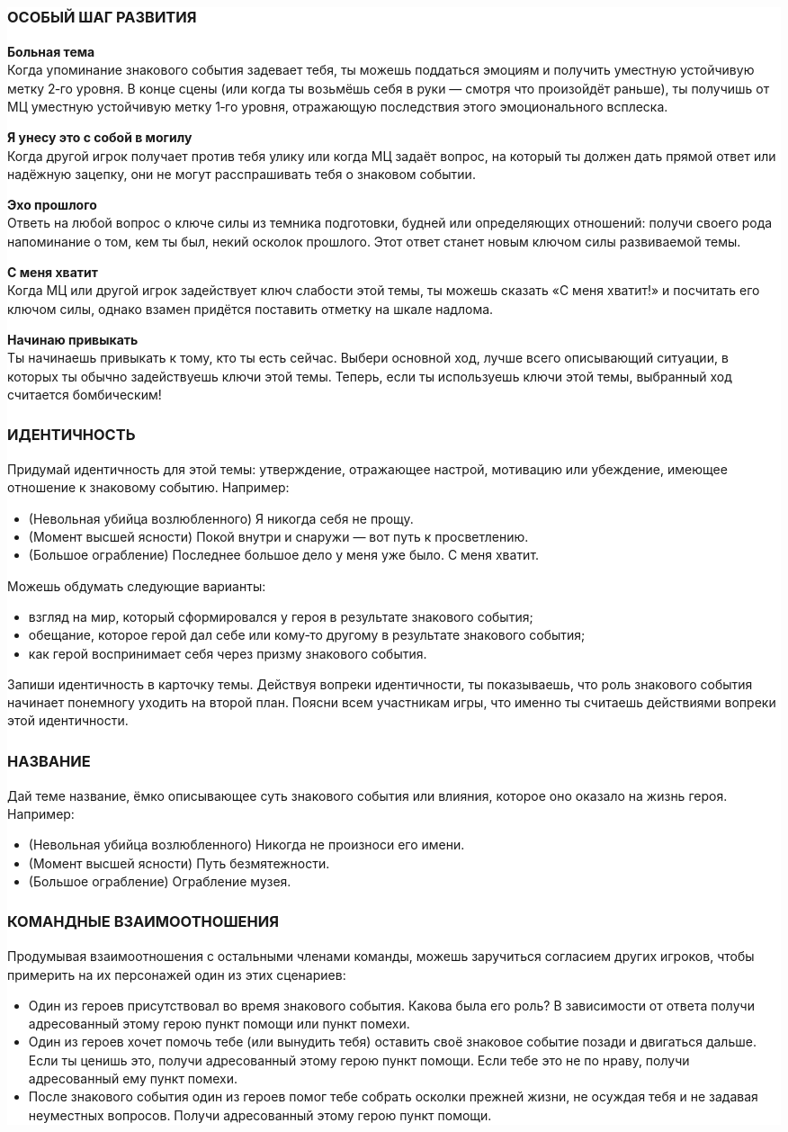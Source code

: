### ОСОБЫЙ ШАГ РАЗВИТИЯ 
**Больная тема** <br>
Когда упоминание знакового события задевает тебя, ты можешь поддаться эмоциям и получить уместную устойчивую метку 2‑го уровня. В конце сцены (или когда ты возьмёшь себя в руки — смотря что произойдёт раньше), ты получишь от МЦ уместную устойчивую метку 1‑го уровня, отражающую последствия этого эмоционального всплеска. 

**Я унесу это с собой в могилу** <br>
Когда другой игрок получает против тебя улику или когда МЦ задаёт вопрос, на который ты должен дать прямой ответ или надёжную зацепку, они не могут расспрашивать тебя о знаковом событии. 

**Эхо прошлого** <br>
Ответь на  любой вопрос о  ключе силы из темника подготовки, будней или  определяющих отношений: получи своего рода напоминание о том, кем ты был, некий осколок прошлого. Этот ответ станет новым ключом силы развиваемой темы. 

**С меня хватит** <br>
Когда МЦ или другой игрок задействует ключ слабости этой темы, ты можешь сказать «С меня хватит!» и посчитать его ключом силы, однако взамен придётся поставить отметку на шкале надлома. 

**Начинаю привыкать** <br>
Ты начинаешь привыкать к тому, кто ты есть сейчас. Выбери основной ход, лучше всего описывающий ситуации, в которых ты обычно задействуешь ключи этой темы. Теперь, если ты используешь ключи этой темы, выбранный ход считается бомбическим!

### ИДЕНТИЧНОСТЬ
Придумай идентичность для этой темы: утверждение, отражающее настрой, мотивацию или убеждение, имеющее отношение к знаковому событию. 
Например: 
- (Невольная убийца возлюбленного) Я никогда себя не прощу. 
- (Момент высшей ясности) Покой внутри и снаружи — вот путь к просветлению. 
- (Большое ограбление) Последнее большое дело у меня уже было. С меня хватит. 

Можешь обдумать следующие варианты: 
- взгляд на мир, который сформировался у героя в результате знакового события; 
- обещание, которое герой дал себе или кому‑то другому в результате знакового события; 
- как герой воспринимает себя через призму знакового события. 

Запиши идентичность в карточку темы. Действуя вопреки идентичности, ты показываешь, что роль знакового события начинает понемногу уходить на второй план. Поясни всем участникам игры, что именно ты считаешь действиями вопреки этой идентичности. 

### НАЗВАНИЕ
Дай теме название, ёмко описывающее суть знакового события или влияния, которое оно оказало на жизнь героя. Например: 
- (Невольная убийца возлюбленного) Никогда не произноси его имени. 
- (Момент высшей ясности) Путь безмятежности. 
- (Большое ограбление) Ограбление музея. 

### КОМАНДНЫЕ ВЗАИМООТНОШЕНИЯ
Продумывая взаимоотношения с  остальными членами команды, можешь заручиться согласием других игроков, чтобы примерить на их персонажей один из этих сценариев: 
- Один из героев присутствовал во время знакового события. Какова была его роль? В зависимости от ответа получи адресованный этому герою пункт помощи или пункт помехи.
- Один из героев хочет помочь тебе (или вынудить тебя) оставить своё знаковое событие позади и двигаться дальше. Если ты ценишь это, получи адресованный этому герою пункт помощи. Если тебе это не по нраву, получи адресованный ему пункт помехи. 
- После знакового события один из  героев помог тебе собрать осколки прежней жизни, не осуждая тебя и не задавая неуместных вопросов. Получи адресованный этому герою пункт помощи. 
